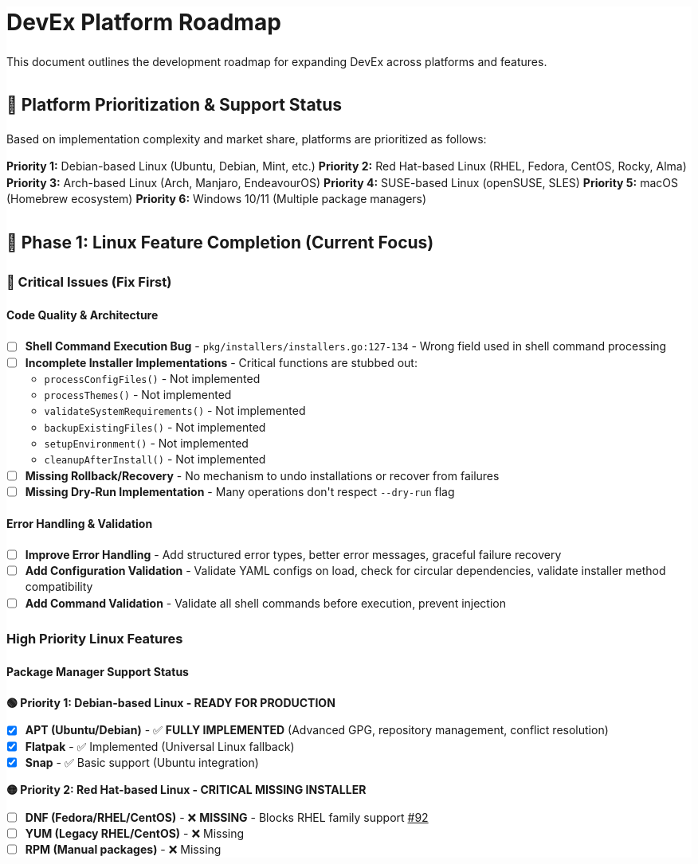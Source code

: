 # DevEx Platform Roadmap

This document outlines the development roadmap for expanding DevEx across platforms and features.

## 🎯 **Platform Prioritization & Support Status**

Based on implementation complexity and market share, platforms are prioritized as follows:

**Priority 1:** Debian-based Linux (Ubuntu, Debian, Mint, etc.)
**Priority 2:** Red Hat-based Linux (RHEL, Fedora, CentOS, Rocky, Alma)
**Priority 3:** Arch-based Linux (Arch, Manjaro, EndeavourOS)
**Priority 4:** SUSE-based Linux (openSUSE, SLES)
**Priority 5:** macOS (Homebrew ecosystem)
**Priority 6:** Windows 10/11 (Multiple package managers)

## 🐧 Phase 1: Linux Feature Completion (Current Focus)

### 🚨 Critical Issues (Fix First)

#### Code Quality & Architecture
- [ ] **Shell Command Execution Bug** - `pkg/installers/installers.go:127-134` - Wrong field used in shell command processing
- [ ] **Incomplete Installer Implementations** - Critical functions are stubbed out:
    - `processConfigFiles()` - Not implemented
    - `processThemes()` - Not implemented
    - `validateSystemRequirements()` - Not implemented
    - `backupExistingFiles()` - Not implemented
    - `setupEnvironment()` - Not implemented
    - `cleanupAfterInstall()` - Not implemented
- [ ] **Missing Rollback/Recovery** - No mechanism to undo installations or recover from failures
- [ ] **Missing Dry-Run Implementation** - Many operations don't respect `--dry-run` flag

#### Error Handling & Validation
- [ ] **Improve Error Handling** - Add structured error types, better error messages, graceful failure recovery
- [ ] **Add Configuration Validation** - Validate YAML configs on load, check for circular dependencies, validate installer method compatibility
- [ ] **Add Command Validation** - Validate all shell commands before execution, prevent injection

### High Priority Linux Features

#### Package Manager Support Status

**🟢 Priority 1: Debian-based Linux - READY FOR PRODUCTION**
- [x] **APT (Ubuntu/Debian)** - ✅ **FULLY IMPLEMENTED** (Advanced GPG, repository management, conflict resolution)
- [x] **Flatpak** - ✅ Implemented (Universal Linux fallback)
- [x] **Snap** - ✅ Basic support (Ubuntu integration)

**🟡 Priority 2: Red Hat-based Linux - CRITICAL MISSING INSTALLER**
- [ ] **DNF (Fedora/RHEL/CentOS)** - ❌ **MISSING** - Blocks RHEL family support [#92](https://github.com/jameswlane/devex/issues/92)
- [ ] **YUM (Legacy RHEL/CentOS)** - ❌ Missing
- [ ] **RPM (Manual packages)** - ❌ Missing
